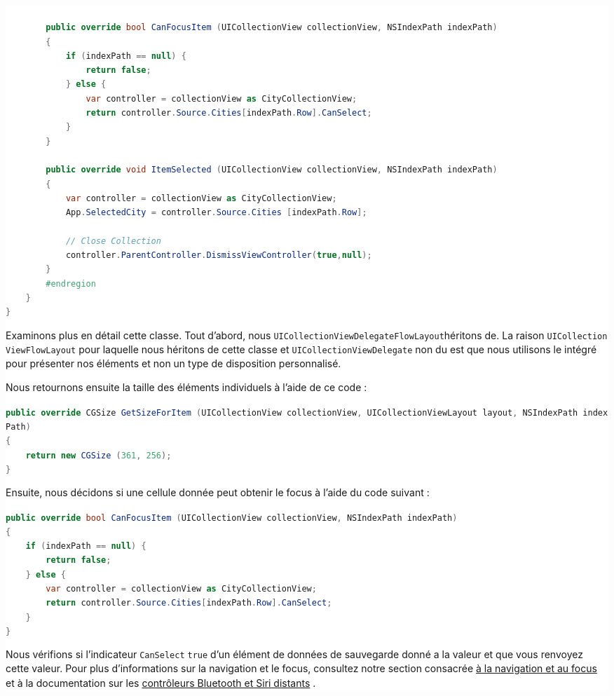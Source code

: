 ```csharp

        public override bool CanFocusItem (UICollectionView collectionView, NSIndexPath indexPath)
        {
            if (indexPath == null) {
                return false;
            } else {
                var controller = collectionView as CityCollectionView;
                return controller.Source.Cities[indexPath.Row].CanSelect;
            }
        }

        public override void ItemSelected (UICollectionView collectionView, NSIndexPath indexPath)
        {
            var controller = collectionView as CityCollectionView;
            App.SelectedCity = controller.Source.Cities [indexPath.Row];

            // Close Collection
            controller.ParentController.DismissViewController(true,null);
        }
        #endregion
    }
}
```

Examinons plus en détail cette classe. Tout d’abord, nous `UICollectionViewDelegateFlowLayout`héritons de. La raison `UICollectionViewFlowLayout` pour laquelle nous héritons de cette classe et `UICollectionViewDelegate` non du est que nous utilisons le intégré pour présenter nos éléments et non un type de disposition personnalisé.

Nous retournons ensuite la taille des éléments individuels à l’aide de ce code :

```csharp
public override CGSize GetSizeForItem (UICollectionView collectionView, UICollectionViewLayout layout, NSIndexPath indexPath)
{
    return new CGSize (361, 256);
}
```

Ensuite, nous décidons si une cellule donnée peut obtenir le focus à l’aide du code suivant : 

```csharp
public override bool CanFocusItem (UICollectionView collectionView, NSIndexPath indexPath)
{
    if (indexPath == null) {
        return false;
    } else {
        var controller = collectionView as CityCollectionView;
        return controller.Source.Cities[indexPath.Row].CanSelect;
    }
}
```

Nous vérifions si l’indicateur `CanSelect` `true` d’un élément de données de sauvegarde donné a la valeur et que vous renvoyez cette valeur. Pour plus d’informations sur la navigation et le focus, consultez notre section consacrée [à la navigation et au focus](~/ios/tvos/app-fundamentals/navigation-focus.md) et à la documentation sur les [contrôleurs Bluetooth et Siri distants](~/ios/tvos/platform/remote-bluetooth.md) .
